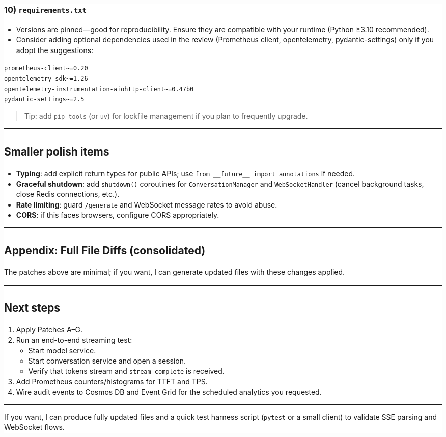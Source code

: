 
### 10) `requirements.txt`

- Versions are pinned—good for reproducibility. Ensure they are compatible with your runtime (Python ≥3.10 recommended).
- Consider adding optional dependencies used in the review (Prometheus client, opentelemetry, pydantic-settings) only if you adopt the suggestions:
```
prometheus-client~=0.20
opentelemetry-sdk~=1.26
opentelemetry-instrumentation-aiohttp-client~=0.47b0
pydantic-settings~=2.5
```

> Tip: add `pip-tools` (or `uv`) for lockfile management if you plan to frequently upgrade.

---

## Smaller polish items

- **Typing**: add explicit return types for public APIs; use `from __future__ import annotations` if needed.
- **Graceful shutdown**: add `shutdown()` coroutines for `ConversationManager` and `WebSocketHandler` (cancel background tasks, close Redis connections, etc.).
- **Rate limiting**: guard `/generate` and WebSocket message rates to avoid abuse.
- **CORS**: if this faces browsers, configure CORS appropriately.

---

## Appendix: Full File Diffs (consolidated)

The patches above are minimal; if you want, I can generate updated files with these changes applied.

---

## Next steps

1. Apply Patches A–G.
2. Run an end-to-end streaming test:
   - Start model service.
   - Start conversation service and open a session.
   - Verify that tokens stream and `stream_complete` is received.
3. Add Prometheus counters/histograms for TTFT and TPS.
4. Wire audit events to Cosmos DB and Event Grid for the scheduled analytics you requested.

---

If you want, I can produce fully updated files and a quick test harness script (`pytest` or a small client) to validate SSE parsing and WebSocket flows.
